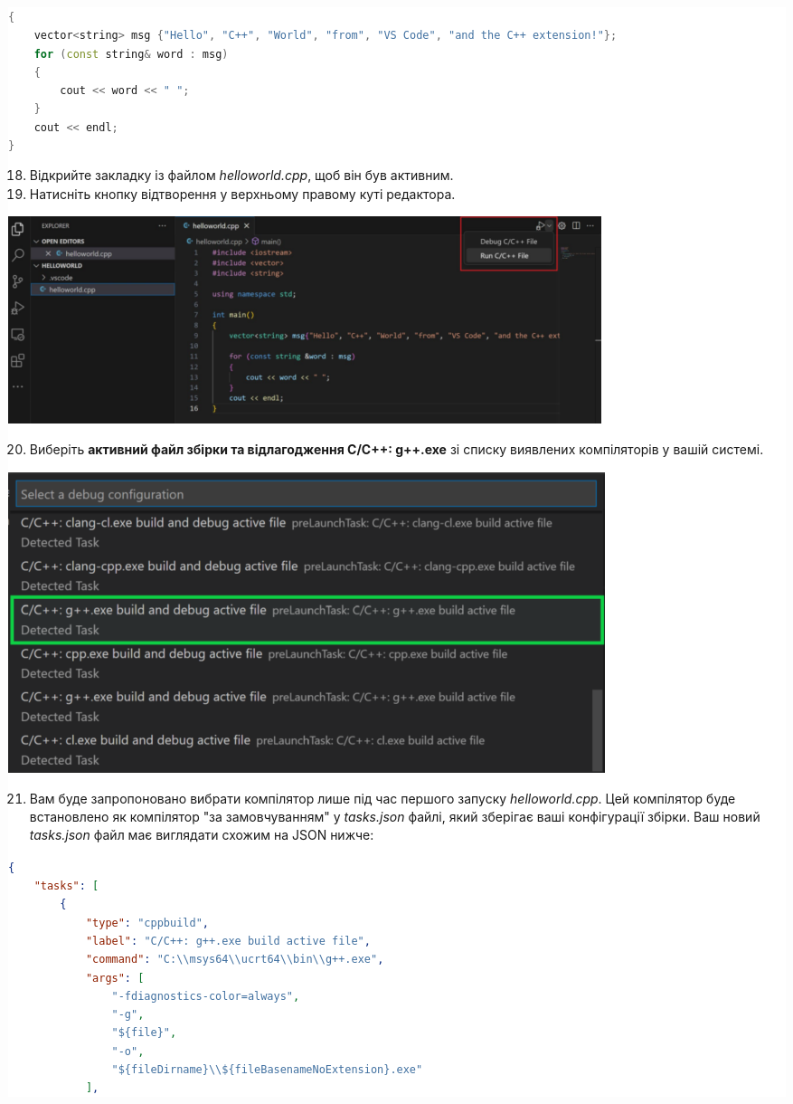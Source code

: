 ```c++
{
    vector<string> msg {"Hello", "C++", "World", "from", "VS Code", "and the C++ extension!"};
    for (const string& word : msg)
    {
        cout << word << " ";
    }
    cout << endl;
}
```
18. Відкрийте закладку із файлом *helloworld.cpp*, щоб він був активним.
19. Натисніть кнопку відтворення у верхньому правому куті редактора.

![](images/Run_program.png)

20. Виберіть **активний файл збірки та відлагодження C/C++: g++.exe** зі списку виявлених компіляторів у вашій системі.

![](images/compiler_setup.png)

21. Вам буде запропоновано вибрати компілятор лише під час першого запуску *helloworld.cpp*. Цей компілятор буде встановлено як компілятор "за замовчуванням" у *tasks.json* файлі, який зберігає ваші конфігурації збірки. Ваш новий *tasks.json* файл має виглядати схожим на JSON нижче:
```json
{
    "tasks": [
        {
            "type": "cppbuild",
            "label": "C/C++: g++.exe build active file",
            "command": "C:\\msys64\\ucrt64\\bin\\g++.exe",
            "args": [
                "-fdiagnostics-color=always",
                "-g",
                "${file}",
                "-o",
                "${fileDirname}\\${fileBasenameNoExtension}.exe"
            ],
```